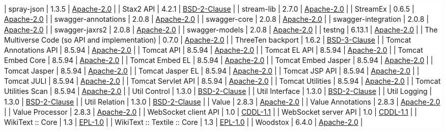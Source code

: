 | spray-json | 1.3.5 | [Apache-2.0](https://spdx.org/licenses/Apache-2.0.html) |
| Stax2 API | 4.2.1 | [BSD-2-Clause](https://spdx.org/licenses/BSD-2-Clause.html) |
| stream-lib | 2.7.0 | [Apache-2.0](https://spdx.org/licenses/Apache-2.0.html) |
| StreamEx | 0.6.5 | [Apache-2.0](https://spdx.org/licenses/Apache-2.0.html) |
| swagger-annotations | 2.0.8 | [Apache-2.0](https://spdx.org/licenses/Apache-2.0.html) |
| swagger-core | 2.0.8 | [Apache-2.0](https://spdx.org/licenses/Apache-2.0.html) |
| swagger-integration | 2.0.8 | [Apache-2.0](https://spdx.org/licenses/Apache-2.0.html) |
| swagger-jaxrs2 | 2.0.8 | [Apache-2.0](https://spdx.org/licenses/Apache-2.0.html) |
| swagger-models | 2.0.8 | [Apache-2.0](https://spdx.org/licenses/Apache-2.0.html) |
| testng | 6.13.1 | [Apache-2.0](https://spdx.org/licenses/Apache-2.0.html) |
| The Multiverse Code (so API and implementation) | 0.7.0 | [Apache-2.0](https://spdx.org/licenses/Apache-2.0.html) |
| ThreeTen backport | 1.6.2 | [BSD-3-Clause](https://spdx.org/licenses/BSD-3-Clause.html) |
| Tomcat Annotations API | 8.5.94 | [Apache-2.0](https://spdx.org/licenses/Apache-2.0.html) |
| Tomcat API | 8.5.94 | [Apache-2.0](https://spdx.org/licenses/Apache-2.0.html) |
| Tomcat EL API | 8.5.94 | [Apache-2.0](https://spdx.org/licenses/Apache-2.0.html) |
| Tomcat Embed Core | 8.5.94 | [Apache-2.0](https://spdx.org/licenses/Apache-2.0.html) |
| Tomcat Embed EL | 8.5.94 | [Apache-2.0](https://spdx.org/licenses/Apache-2.0.html) |
| Tomcat Embed Jasper | 8.5.94 | [Apache-2.0](https://spdx.org/licenses/Apache-2.0.html) |
| Tomcat Jasper | 8.5.94 | [Apache-2.0](https://spdx.org/licenses/Apache-2.0.html) |
| Tomcat Jasper EL | 8.5.94 | [Apache-2.0](https://spdx.org/licenses/Apache-2.0.html) |
| Tomcat JSP API | 8.5.94 | [Apache-2.0](https://spdx.org/licenses/Apache-2.0.html) |
| Tomcat JULI | 8.5.94 | [Apache-2.0](https://spdx.org/licenses/Apache-2.0.html) |
| Tomcat Servlet API | 8.5.94 | [Apache-2.0](https://spdx.org/licenses/Apache-2.0.html) |
| Tomcat Utilities | 8.5.94 | [Apache-2.0](https://spdx.org/licenses/Apache-2.0.html) |
| Tomcat Utilities Scan | 8.5.94 | [Apache-2.0](https://spdx.org/licenses/Apache-2.0.html) |
| Util Control | 1.3.0 | [BSD-2-Clause](https://spdx.org/licenses/BSD-2-Clause.html) |
| Util Interface | 1.3.0 | [BSD-2-Clause](https://spdx.org/licenses/BSD-2-Clause.html) |
| Util Logging | 1.3.0 | [BSD-2-Clause](https://spdx.org/licenses/BSD-2-Clause.html) |
| Util Relation | 1.3.0 | [BSD-2-Clause](https://spdx.org/licenses/BSD-2-Clause.html) |
| Value | 2.8.3 | [Apache-2.0](https://spdx.org/licenses/Apache-2.0.html) |
| Value Annotations | 2.8.3 | [Apache-2.0](https://spdx.org/licenses/Apache-2.0.html) |
| Value Processor | 2.8.3 | [Apache-2.0](https://spdx.org/licenses/Apache-2.0.html) |
| WebSocket client API | 1.0 | [CDDL-1.1](https://spdx.org/licenses/CDDL-1.1.html) |
| WebSocket server API | 1.0 | [CDDL-1.1](https://spdx.org/licenses/CDDL-1.1.html) |
| WikiText :: Core | 1.3 | [EPL-1.0](https://spdx.org/licenses/EPL-1.0.html) |
| WikiText :: Textile :: Core | 1.3 | [EPL-1.0](https://spdx.org/licenses/EPL-1.0.html) |
| Woodstox | 6.4.0 | [Apache-2.0](https://spdx.org/licenses/Apache-2.0.html) |